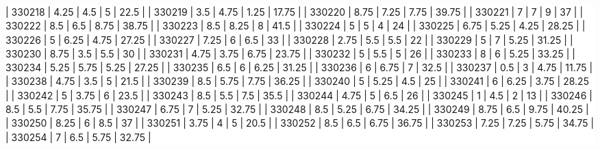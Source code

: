 | 330218 | 4.25 | 4.5  | 5    | 22.5  |
| 330219 | 3.5  | 4.75 | 1.25 | 17.75 |
| 330220 | 8.75 | 7.25 | 7.75 | 39.75 |
| 330221 | 7    | 7    | 9    | 37    |
| 330222 | 8.5  | 6.5  | 8.75 | 38.75 |
| 330223 | 8.5  | 8.25 | 8    | 41.5  |
| 330224 | 5    | 5    | 4    | 24    |
| 330225 | 6.75 | 5.25 | 4.25 | 28.25 |
| 330226 | 5    | 6.25 | 4.75 | 27.25 |
| 330227 | 7.25 | 6    | 6.5  | 33    |
| 330228 | 2.75 | 5.5  | 5.5  | 22    |
| 330229 | 5    | 7    | 5.25 | 31.25 |
| 330230 | 8.75 | 3.5  | 5.5  | 30    |
| 330231 | 4.75 | 3.75 | 6.75 | 23.75 |
| 330232 | 5    | 5.5  | 5    | 26    |
| 330233 | 8    | 6    | 5.25 | 33.25 |
| 330234 | 5.25 | 5.75 | 5.25 | 27.25 |
| 330235 | 6.5  | 6    | 6.25 | 31.25 |
| 330236 | 6    | 6.75 | 7    | 32.5  |
| 330237 | 0.5  | 3    | 4.75 | 11.75 |
| 330238 | 4.75 | 3.5  | 5    | 21.5  |
| 330239 | 8.5  | 5.75 | 7.75 | 36.25 |
| 330240 | 5    | 5.25 | 4.5  | 25    |
| 330241 | 6    | 6.25 | 3.75 | 28.25 |
| 330242 | 5    | 3.75 | 6    | 23.5  |
| 330243 | 8.5  | 5.5  | 7.5  | 35.5  |
| 330244 | 4.75 | 5    | 6.5  | 26    |
| 330245 | 1    | 4.5  | 2    | 13    |
| 330246 | 8.5  | 5.5  | 7.75 | 35.75 |
| 330247 | 6.75 | 7    | 5.25 | 32.75 |
| 330248 | 8.5  | 5.25 | 6.75 | 34.25 |
| 330249 | 8.75 | 6.5  | 9.75 | 40.25 |
| 330250 | 8.25 | 6    | 8.5  | 37    |
| 330251 | 3.75 | 4    | 5    | 20.5  |
| 330252 | 8.5  | 6.5  | 6.75 | 36.75 |
| 330253 | 7.25 | 7.25 | 5.75 | 34.75 |
| 330254 | 7    | 6.5  | 5.75 | 32.75 |